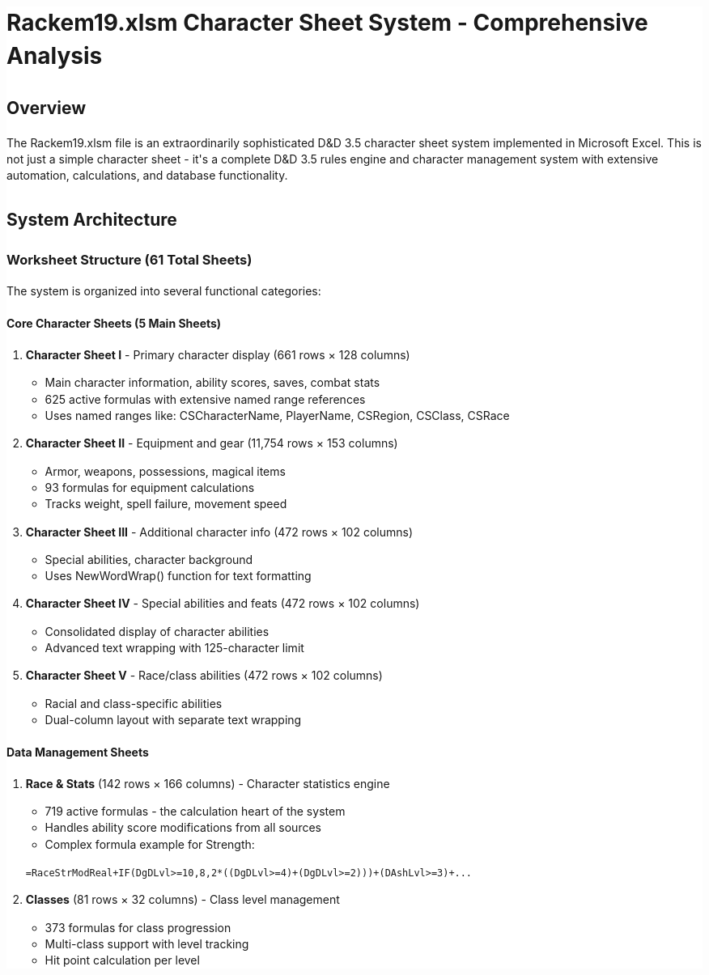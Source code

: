 # Rackem19.xlsm Character Sheet System - Comprehensive Analysis

## Overview
The Rackem19.xlsm file is an extraordinarily sophisticated D&D 3.5 character sheet system implemented in Microsoft Excel. This is not just a simple character sheet - it's a complete D&D 3.5 rules engine and character management system with extensive automation, calculations, and database functionality.

## System Architecture

### Worksheet Structure (61 Total Sheets)
The system is organized into several functional categories:

#### Core Character Sheets (5 Main Sheets)
1. **Character Sheet I** - Primary character display (661 rows × 128 columns)
   - Main character information, ability scores, saves, combat stats
   - 625 active formulas with extensive named range references
   - Uses named ranges like: CSCharacterName, PlayerName, CSRegion, CSClass, CSRace

2. **Character Sheet II** - Equipment and gear (11,754 rows × 153 columns)
   - Armor, weapons, possessions, magical items
   - 93 formulas for equipment calculations
   - Tracks weight, spell failure, movement speed

3. **Character Sheet III** - Additional character info (472 rows × 102 columns)
   - Special abilities, character background
   - Uses NewWordWrap() function for text formatting

4. **Character Sheet IV** - Special abilities and feats (472 rows × 102 columns)
   - Consolidated display of character abilities
   - Advanced text wrapping with 125-character limit

5. **Character Sheet V** - Race/class abilities (472 rows × 102 columns)
   - Racial and class-specific abilities
   - Dual-column layout with separate text wrapping

#### Data Management Sheets
1. **Race & Stats** (142 rows × 166 columns) - Character statistics engine
   - 719 active formulas - the calculation heart of the system
   - Handles ability score modifications from all sources
   - Complex formula example for Strength:
   ```excel
   =RaceStrModReal+IF(DgDLvl>=10,8,2*((DgDLvl>=4)+(DgDLvl>=2)))+(DAshLvl>=3)+...
   ```

2. **Classes** (81 rows × 32 columns) - Class level management
   - 373 formulas for class progression
   - Multi-class support with level tracking
   - Hit point calculation per level
